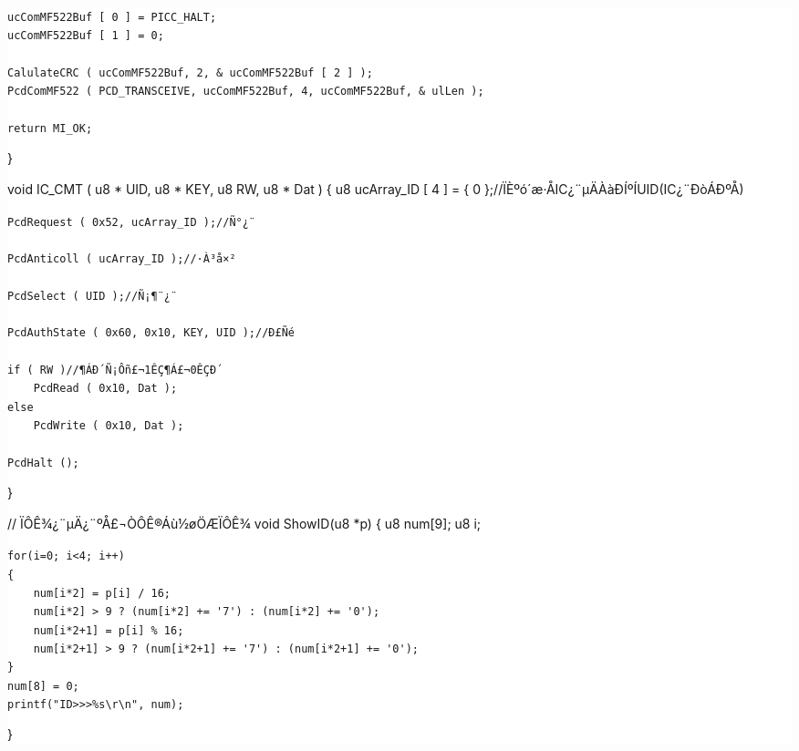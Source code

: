     ucComMF522Buf [ 0 ] = PICC_HALT;
    ucComMF522Buf [ 1 ] = 0;

    CalulateCRC ( ucComMF522Buf, 2, & ucComMF522Buf [ 2 ] );
    PcdComMF522 ( PCD_TRANSCEIVE, ucComMF522Buf, 4, ucComMF522Buf, & ulLen );

    return MI_OK;
}


void IC_CMT ( u8 * UID, u8 * KEY, u8 RW, u8 * Dat )
{
    u8 ucArray_ID [ 4 ] = { 0 };//ÏÈºó´æ·ÅIC¿¨µÄÀàÐÍºÍUID(IC¿¨ÐòÁÐºÅ)

    PcdRequest ( 0x52, ucArray_ID );//Ñ°¿¨

    PcdAnticoll ( ucArray_ID );//·À³å×²

    PcdSelect ( UID );//Ñ¡¶¨¿¨

    PcdAuthState ( 0x60, 0x10, KEY, UID );//Ð£Ñé

    if ( RW )//¶ÁÐ´Ñ¡Ôñ£¬1ÊÇ¶Á£¬0ÊÇÐ´
        PcdRead ( 0x10, Dat );
    else
        PcdWrite ( 0x10, Dat );

    PcdHalt ();
}

// ÏÔÊ¾¿¨µÄ¿¨ºÅ£¬ÒÔÊ®Áù½øÖÆÏÔÊ¾
void ShowID(u8 *p)
{
    u8 num[9];
    u8 i;

    for(i=0; i<4; i++)
    {
        num[i*2] = p[i] / 16;
        num[i*2] > 9 ? (num[i*2] += '7') : (num[i*2] += '0');
        num[i*2+1] = p[i] % 16;
        num[i*2+1] > 9 ? (num[i*2+1] += '7') : (num[i*2+1] += '0');
    }
    num[8] = 0;
    printf("ID>>>%s\r\n", num);
}


